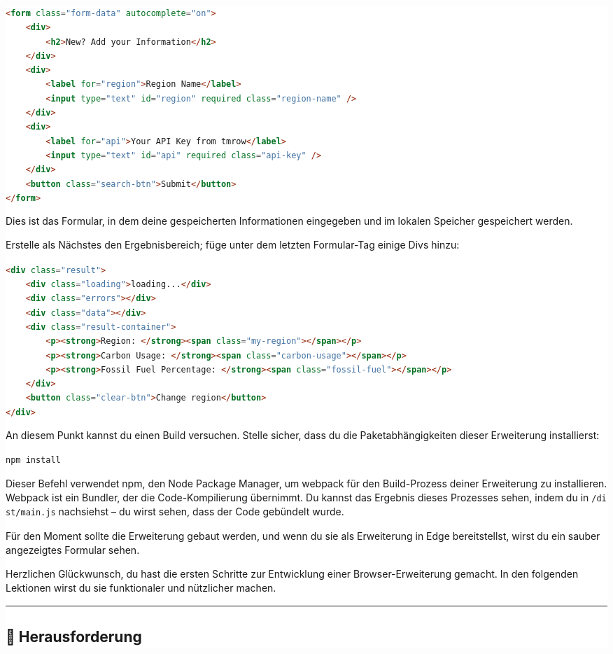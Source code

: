 ```HTML
<form class="form-data" autocomplete="on">
	<div>
		<h2>New? Add your Information</h2>
	</div>
	<div>
		<label for="region">Region Name</label>
		<input type="text" id="region" required class="region-name" />
	</div>
	<div>
		<label for="api">Your API Key from tmrow</label>
		<input type="text" id="api" required class="api-key" />
	</div>
	<button class="search-btn">Submit</button>
</form>	
```
Dies ist das Formular, in dem deine gespeicherten Informationen eingegeben und im lokalen Speicher gespeichert werden.

Erstelle als Nächstes den Ergebnisbereich; füge unter dem letzten Formular-Tag einige Divs hinzu:

```HTML
<div class="result">
	<div class="loading">loading...</div>
	<div class="errors"></div>
	<div class="data"></div>
	<div class="result-container">
		<p><strong>Region: </strong><span class="my-region"></span></p>
		<p><strong>Carbon Usage: </strong><span class="carbon-usage"></span></p>
		<p><strong>Fossil Fuel Percentage: </strong><span class="fossil-fuel"></span></p>
	</div>
	<button class="clear-btn">Change region</button>
</div>
```
An diesem Punkt kannst du einen Build versuchen. Stelle sicher, dass du die Paketabhängigkeiten dieser Erweiterung installierst:

```
npm install
```

Dieser Befehl verwendet npm, den Node Package Manager, um webpack für den Build-Prozess deiner Erweiterung zu installieren. Webpack ist ein Bundler, der die Code-Kompilierung übernimmt. Du kannst das Ergebnis dieses Prozesses sehen, indem du in `/dist/main.js` nachsiehst – du wirst sehen, dass der Code gebündelt wurde.

Für den Moment sollte die Erweiterung gebaut werden, und wenn du sie als Erweiterung in Edge bereitstellst, wirst du ein sauber angezeigtes Formular sehen.

Herzlichen Glückwunsch, du hast die ersten Schritte zur Entwicklung einer Browser-Erweiterung gemacht. In den folgenden Lektionen wirst du sie funktionaler und nützlicher machen.

---

## 🚀 Herausforderung
